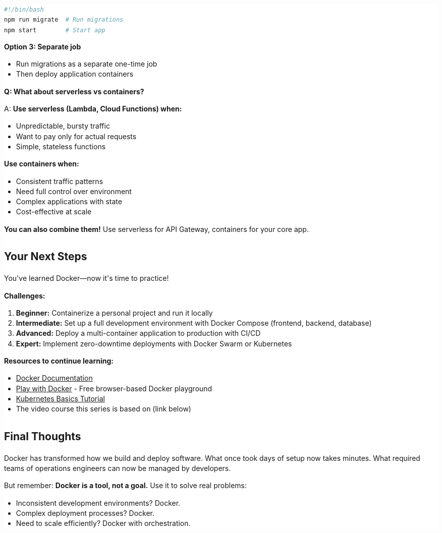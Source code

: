 ```bash
#!/bin/bash
npm run migrate  # Run migrations
npm start        # Start app
```

**Option 3: Separate job**

- Run migrations as a separate one-time job
- Then deploy application containers

**Q: What about serverless vs containers?**

A: **Use serverless (Lambda, Cloud Functions) when:**

- Unpredictable, bursty traffic
- Want to pay only for actual requests
- Simple, stateless functions

**Use containers when:**

- Consistent traffic patterns
- Need full control over environment
- Complex applications with state
- Cost-effective at scale

**You can also combine them!** Use serverless for API Gateway, containers for your core app.

## Your Next Steps

You've learned Docker—now it's time to practice!

**Challenges:**

1. **Beginner:** Containerize a personal project and run it locally
2. **Intermediate:** Set up a full development environment with Docker Compose (frontend, backend, database)
3. **Advanced:** Deploy a multi-container application to production with CI/CD
4. **Expert:** Implement zero-downtime deployments with Docker Swarm or Kubernetes

**Resources to continue learning:**

- [Docker Documentation](https://docs.docker.com/)
- [Play with Docker](https://labs.play-with-docker.com/) - Free browser-based Docker playground
- [Kubernetes Basics Tutorial](https://kubernetes.io/docs/tutorials/kubernetes-basics/)
- The video course this series is based on (link below)

## Final Thoughts

Docker has transformed how we build and deploy software. What once took days of setup now takes minutes. What required teams of operations engineers can now be managed by developers.

But remember: **Docker is a tool, not a goal.** Use it to solve real problems:

- Inconsistent development environments? Docker.
- Complex deployment processes? Docker.
- Need to scale efficiently? Docker with orchestration.
